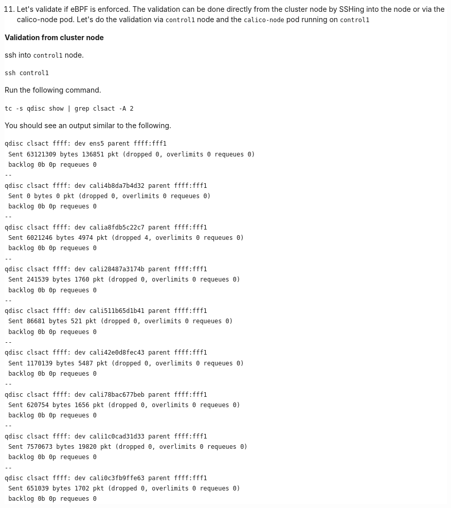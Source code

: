 11. Let's validate if eBPF is enforced. The validation can be done directly from the cluster node by SSHing into the node or via the calico-node pod. Let's do the validation via `control1` node and the `calico-node` pod running on `control1`

**Validation from cluster node**

ssh into `control1` node.

```
ssh control1

```
Run the following command.

```
tc -s qdisc show | grep clsact -A 2

```
You should see an output similar to the following.

```
qdisc clsact ffff: dev ens5 parent ffff:fff1 
 Sent 63121309 bytes 136851 pkt (dropped 0, overlimits 0 requeues 0) 
 backlog 0b 0p requeues 0
--
qdisc clsact ffff: dev cali4b8da7b4d32 parent ffff:fff1 
 Sent 0 bytes 0 pkt (dropped 0, overlimits 0 requeues 0) 
 backlog 0b 0p requeues 0
--
qdisc clsact ffff: dev calia8fdb5c22c7 parent ffff:fff1 
 Sent 6021246 bytes 4974 pkt (dropped 4, overlimits 0 requeues 0) 
 backlog 0b 0p requeues 0
--
qdisc clsact ffff: dev cali28487a3174b parent ffff:fff1 
 Sent 241539 bytes 1760 pkt (dropped 0, overlimits 0 requeues 0) 
 backlog 0b 0p requeues 0
--
qdisc clsact ffff: dev cali511b65d1b41 parent ffff:fff1 
 Sent 86681 bytes 521 pkt (dropped 0, overlimits 0 requeues 0) 
 backlog 0b 0p requeues 0
--
qdisc clsact ffff: dev cali42e0d8fec43 parent ffff:fff1 
 Sent 1170139 bytes 5487 pkt (dropped 0, overlimits 0 requeues 0) 
 backlog 0b 0p requeues 0
--
qdisc clsact ffff: dev cali78bac677beb parent ffff:fff1 
 Sent 620754 bytes 1656 pkt (dropped 0, overlimits 0 requeues 0) 
 backlog 0b 0p requeues 0
--
qdisc clsact ffff: dev cali1c0cad31d33 parent ffff:fff1 
 Sent 7570673 bytes 19820 pkt (dropped 0, overlimits 0 requeues 0) 
 backlog 0b 0p requeues 0
--
qdisc clsact ffff: dev cali0c3fb9ffe63 parent ffff:fff1 
 Sent 651039 bytes 1702 pkt (dropped 0, overlimits 0 requeues 0) 
 backlog 0b 0p requeues 0
```
